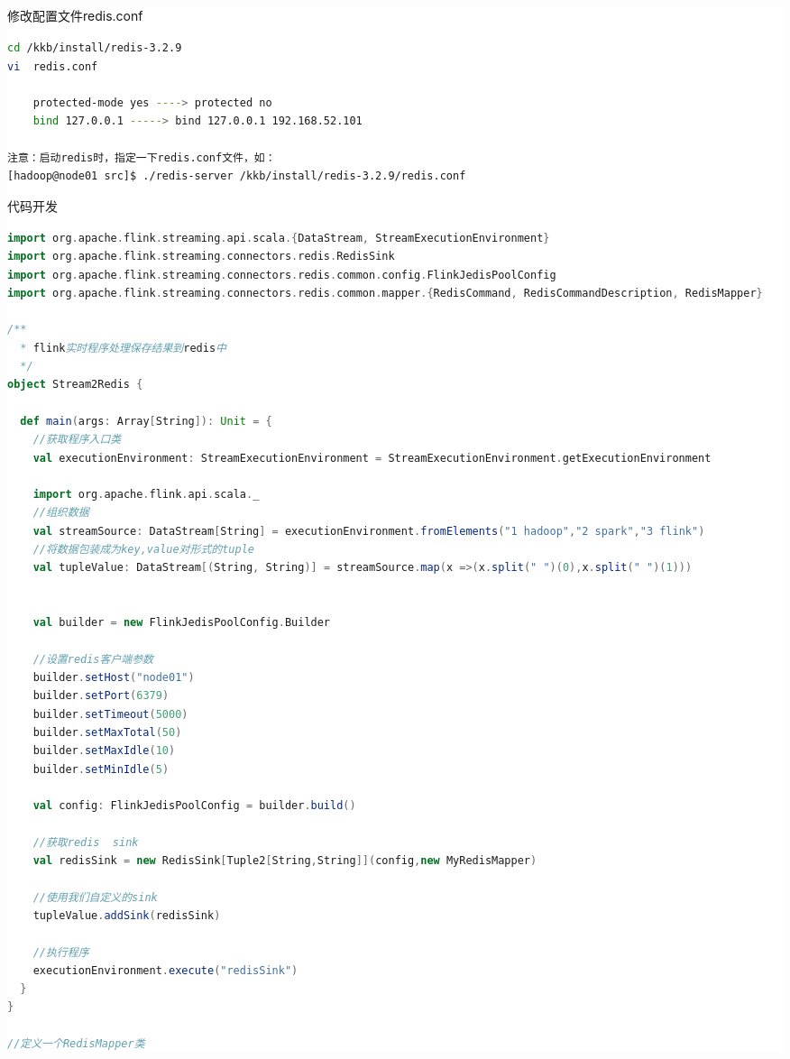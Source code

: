 修改配置文件redis.conf

```sh
cd /kkb/install/redis-3.2.9
vi  redis.conf

	protected-mode yes ----> protected no
	bind 127.0.0.1 -----> bind 127.0.0.1 192.168.52.101
	
注意：启动redis时，指定一下redis.conf文件，如：
[hadoop@node01 src]$ ./redis-server /kkb/install/redis-3.2.9/redis.conf 
```

代码开发

```scala
import org.apache.flink.streaming.api.scala.{DataStream, StreamExecutionEnvironment}
import org.apache.flink.streaming.connectors.redis.RedisSink
import org.apache.flink.streaming.connectors.redis.common.config.FlinkJedisPoolConfig
import org.apache.flink.streaming.connectors.redis.common.mapper.{RedisCommand, RedisCommandDescription, RedisMapper}

/**
  * flink实时程序处理保存结果到redis中
  */
object Stream2Redis {

  def main(args: Array[String]): Unit = {
    //获取程序入口类
    val executionEnvironment: StreamExecutionEnvironment = StreamExecutionEnvironment.getExecutionEnvironment

    import org.apache.flink.api.scala._
    //组织数据
    val streamSource: DataStream[String] = executionEnvironment.fromElements("1 hadoop","2 spark","3 flink")
    //将数据包装成为key,value对形式的tuple
    val tupleValue: DataStream[(String, String)] = streamSource.map(x =>(x.split(" ")(0),x.split(" ")(1)))


    val builder = new FlinkJedisPoolConfig.Builder

    //设置redis客户端参数
    builder.setHost("node01")
    builder.setPort(6379)
    builder.setTimeout(5000)
    builder.setMaxTotal(50)
    builder.setMaxIdle(10)
    builder.setMinIdle(5)

    val config: FlinkJedisPoolConfig = builder.build()

    //获取redis  sink
    val redisSink = new RedisSink[Tuple2[String,String]](config,new MyRedisMapper)

    //使用我们自定义的sink
    tupleValue.addSink(redisSink)

    //执行程序
    executionEnvironment.execute("redisSink")
  }
}

//定义一个RedisMapper类
```